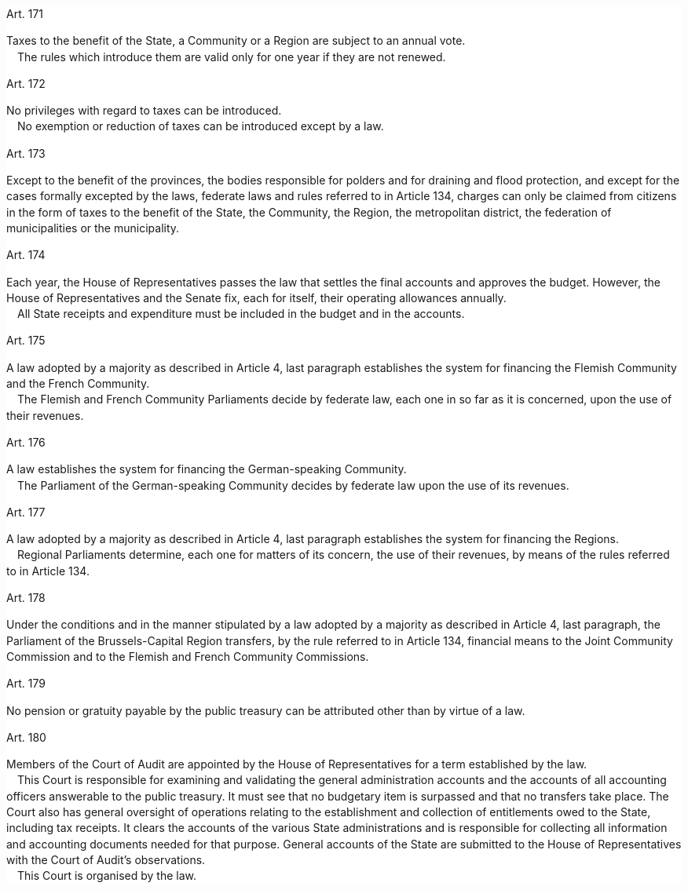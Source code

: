 <span class="code"> Art. 171 </span>

Taxes to the benefit of the State, a Community or a Region are subject to an annual vote. <br/>
&emsp;The rules which introduce them are valid only for one year if they are not renewed.

<span class="code"> Art. 172 </span>

No privileges with regard to taxes can be introduced. <br/>
&emsp;No exemption or reduction of taxes can be introduced except by a law.

<span class="code"> Art. 173 </span>

Except to the benefit of the provinces, the bodies responsible for polders and for draining and flood protection, and except for the cases formally excepted by the laws, federate laws and rules referred to in Article 134, charges can only be claimed from citizens in the form of taxes to the benefit of the State, the Community, the Region, the metropolitan district, the federation of municipalities or the municipality.

<span class="code"> Art. 174 </span>

Each year, the House of Representatives passes the law that settles the final accounts and approves the budget. However, the House of Representatives and the Senate fix, each for itself, their operating allowances annually. <br/>
&emsp;All State receipts and expenditure must be included in the budget and in the accounts.

<span class="code"> Art. 175 </span>

A law adopted by a majority as described in Article 4, last paragraph establishes the system for financing the Flemish Community and the French Community. <br/>
&emsp;The Flemish and French Community Parliaments decide by federate law, each one in so far as it is concerned, upon the use of their revenues.

<span class="code"> Art. 176 </span>

A law establishes the system for financing the German-speaking Community. <br/>
&emsp;The Parliament of the German-speaking Community decides by federate law upon the use of its revenues.

<span class="code"> Art. 177 </span>

A law adopted by a majority as described in Article 4, last paragraph establishes the system for financing the Regions. <br/>
&emsp;Regional Parliaments determine, each one for matters of its concern, the use of their revenues, by means of the rules referred to in Article 134.  

<span class="code"> Art. 178 </span>

Under the conditions and in the manner stipulated by a law adopted by a majority as described in Article 4, last paragraph, the Parliament of the Brussels-Capital Region transfers, by the rule referred to in Article 134, financial means to the Joint Community Commission and to the Flemish and French Community Commissions.

<span class="code"> Art. 179 </span>

No pension or gratuity payable by the public treasury can be attributed other than by virtue of a law.

<span class="code"> Art. 180 </span>

Members of the Court of Audit are appointed by the House of Representatives for a term established by the law. <br/>
&emsp;This Court is responsible for examining and validating the general administration accounts and the accounts of all accounting officers answerable to the public treasury. It must see that no budgetary item is surpassed and that no transfers take place. The Court also has general oversight of operations relating to the establishment and collection of entitlements owed to the State, including tax receipts. It clears the accounts of the various State administrations and is responsible for collecting all information and accounting documents needed for that purpose. General accounts of the State are submitted to the House of Representatives with the Court of Audit’s observations. <br/>
&emsp;This Court is organised by the law. <br/>